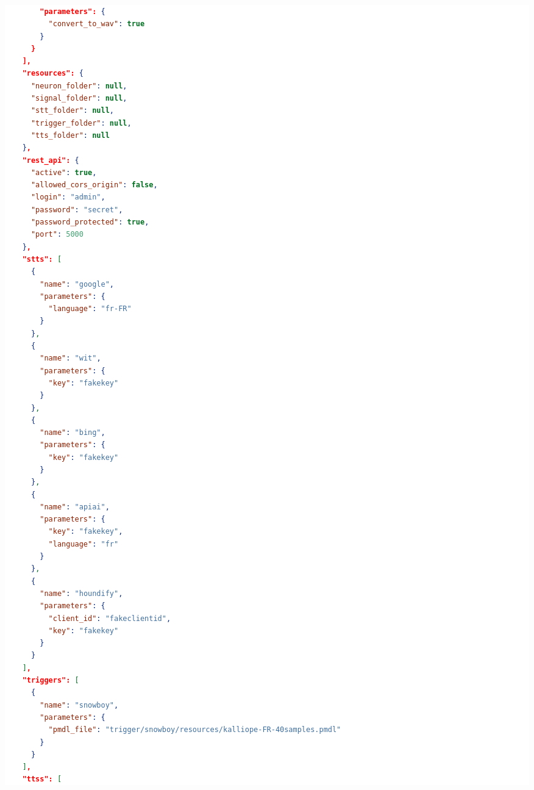 ```JSON
        "parameters": {
          "convert_to_wav": true
        }
      }
    ],
    "resources": {
      "neuron_folder": null,
      "signal_folder": null,
      "stt_folder": null,
      "trigger_folder": null,
      "tts_folder": null
    },
    "rest_api": {
      "active": true,
      "allowed_cors_origin": false,
      "login": "admin",
      "password": "secret",
      "password_protected": true,
      "port": 5000
    },
    "stts": [
      {
        "name": "google",
        "parameters": {
          "language": "fr-FR"
        }
      },
      {
        "name": "wit",
        "parameters": {
          "key": "fakekey"
        }
      },
      {
        "name": "bing",
        "parameters": {
          "key": "fakekey"
        }
      },
      {
        "name": "apiai",
        "parameters": {
          "key": "fakekey",
          "language": "fr"
        }
      },
      {
        "name": "houndify",
        "parameters": {
          "client_id": "fakeclientid",
          "key": "fakekey"
        }
      }
    ],
    "triggers": [
      {
        "name": "snowboy",
        "parameters": {
          "pmdl_file": "trigger/snowboy/resources/kalliope-FR-40samples.pmdl"
        }
      }
    ],
    "ttss": [
```